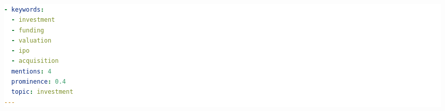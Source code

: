 ```yaml
- keywords:
  - investment
  - funding
  - valuation
  - ipo
  - acquisition
  mentions: 4
  prominence: 0.4
  topic: investment
---
```




